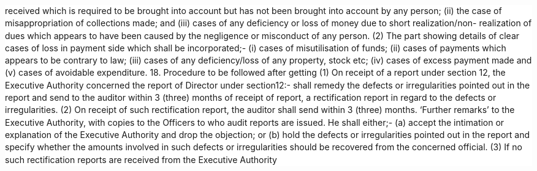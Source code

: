 received which is required to be brought
into account but has not been brought
into account by any person;
(ii)
the case of misappropriation of
collections
made; and
(iii) cases of any deficiency or loss of
money due to short realization/non-
realization of dues which appears to
have been caused by the negligence or
misconduct of any person.
(2)
The part showing details of clear
cases of loss in payment side which shall
be incorporated;-
(i)
cases of misutilisation of funds;
(ii)
cases of payments which appears to
be contrary to law;
(iii) cases of any deficiency/loss of any
property, stock etc;
(iv)
cases of excess payment made and
(v)
cases of avoidable expenditure.
18. Procedure to
be followed
after getting
(1)
On receipt of a report under section
12, the Executive Authority concerned
the report of
Director
under
section12:-
shall remedy the defects or irregularities
pointed out in the report and send to the
auditor within 3 (three) months of receipt
of report, a rectification report in regard
to the defects or irregularities.
(2)
On receipt of such rectification
report, the auditor shall send within 3
(three) months. ‘Further remarks’ to the
Executive Authority, with copies to the
Officers to who audit reports are issued.
He shall either;-
(a) accept the intimation or explanation
of the Executive Authority and drop the
objection; or
(b) hold the defects or irregularities
pointed out in the report and specify
whether the amounts involved in such
defects
or
irregularities
should
be
recovered from the concerned official.
(3)
If no such rectification reports are
received from the Executive Authority